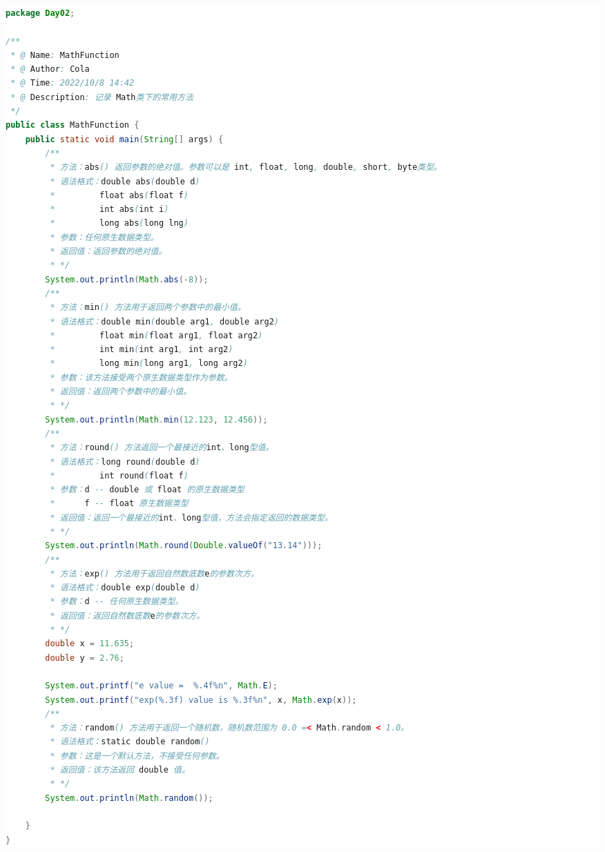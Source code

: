 ```java
package Day02;

/**
 * @ Name: MathFunction
 * @ Author: Cola
 * @ Time: 2022/10/8 14:42
 * @ Description: 记录 Math类下的常用方法
 */
public class MathFunction {
    public static void main(String[] args) {
        /**
         * 方法：abs() 返回参数的绝对值。参数可以是 int, float, long, double, short, byte类型。
         * 语法格式：double abs(double d)
         *         float abs(float f)
         *         int abs(int i)
         *         long abs(long lng)
         * 参数：任何原生数据类型。
         * 返回值：返回参数的绝对值。
         * */
        System.out.println(Math.abs(-8));
        /**
         * 方法：min() 方法用于返回两个参数中的最小值。
         * 语法格式：double min(double arg1, double arg2)
         *         float min(float arg1, float arg2)
         *         int min(int arg1, int arg2)
         *         long min(long arg1, long arg2)
         * 参数：该方法接受两个原生数据类型作为参数。
         * 返回值：返回两个参数中的最小值。
         * */
        System.out.println(Math.min(12.123, 12.456));
        /**
         * 方法：round() 方法返回一个最接近的int、long型值。
         * 语法格式：long round(double d)
         *         int round(float f)
         * 参数：d -- double 或 float 的原生数据类型
         *      f -- float 原生数据类型
         * 返回值：返回一个最接近的int、long型值，方法会指定返回的数据类型。
         * */
        System.out.println(Math.round(Double.valueOf("13.14")));
        /**
         * 方法：exp() 方法用于返回自然数底数e的参数次方。
         * 语法格式：double exp(double d)
         * 参数：d -- 任何原生数据类型。
         * 返回值：返回自然数底数e的参数次方。
         * */
        double x = 11.635;
        double y = 2.76;

        System.out.printf("e value =  %.4f%n", Math.E);
        System.out.printf("exp(%.3f) value is %.3f%n", x, Math.exp(x));
        /**
         * 方法：random() 方法用于返回一个随机数，随机数范围为 0.0 =< Math.random < 1.0。
         * 语法格式：static double random()
         * 参数：这是一个默认方法，不接受任何参数。
         * 返回值：该方法返回 double 值。
         * */
        System.out.println(Math.random());

    }
}

```
